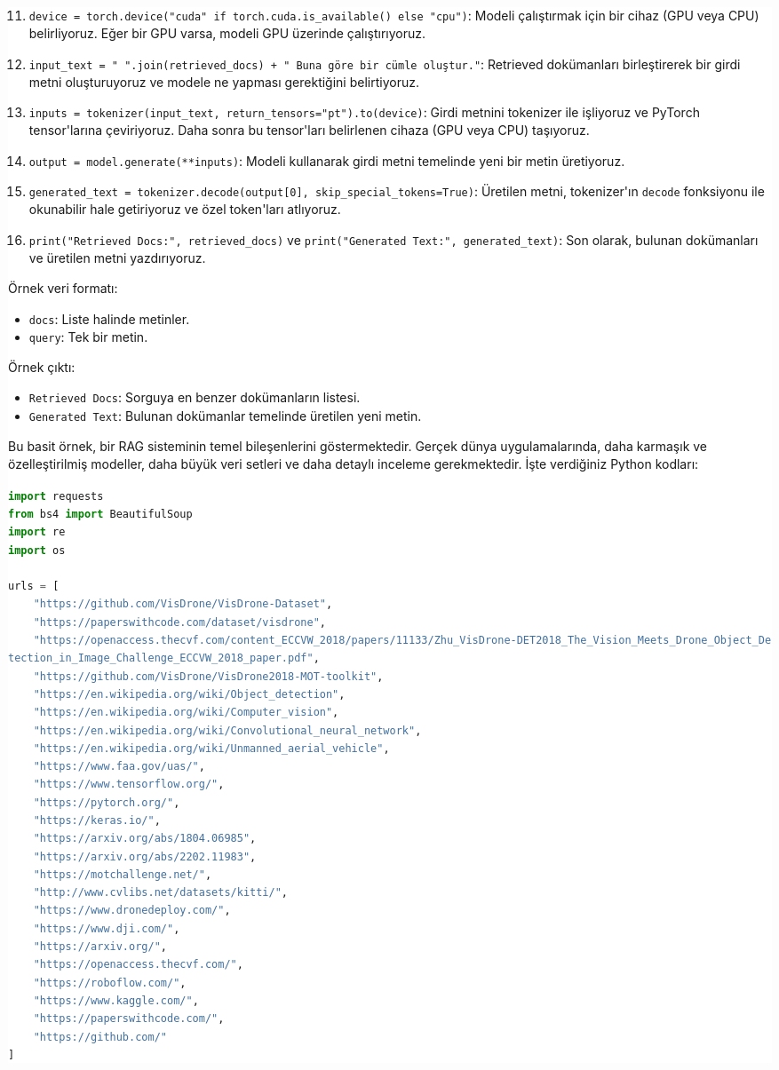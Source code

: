 11. `device = torch.device("cuda" if torch.cuda.is_available() else "cpu")`: Modeli çalıştırmak için bir cihaz (GPU veya CPU) belirliyoruz. Eğer bir GPU varsa, modeli GPU üzerinde çalıştırıyoruz.

12. `input_text = " ".join(retrieved_docs) + " Buna göre bir cümle oluştur."`: Retrieved dokümanları birleştirerek bir girdi metni oluşturuyoruz ve modele ne yapması gerektiğini belirtiyoruz.

13. `inputs = tokenizer(input_text, return_tensors="pt").to(device)`: Girdi metnini tokenizer ile işliyoruz ve PyTorch tensor'larına çeviriyoruz. Daha sonra bu tensor'ları belirlenen cihaza (GPU veya CPU) taşıyoruz.

14. `output = model.generate(**inputs)`: Modeli kullanarak girdi metni temelinde yeni bir metin üretiyoruz.

15. `generated_text = tokenizer.decode(output[0], skip_special_tokens=True)`: Üretilen metni, tokenizer'ın `decode` fonksiyonu ile okunabilir hale getiriyoruz ve özel token'ları atlıyoruz.

16. `print("Retrieved Docs:", retrieved_docs)` ve `print("Generated Text:", generated_text)`: Son olarak, bulunan dokümanları ve üretilen metni yazdırıyoruz.

Örnek veri formatı:
- `docs`: Liste halinde metinler.
- `query`: Tek bir metin.

Örnek çıktı:
- `Retrieved Docs`: Sorguya en benzer dokümanların listesi.
- `Generated Text`: Bulunan dokümanlar temelinde üretilen yeni metin.

Bu basit örnek, bir RAG sisteminin temel bileşenlerini göstermektedir. Gerçek dünya uygulamalarında, daha karmaşık ve özelleştirilmiş modeller, daha büyük veri setleri ve daha detaylı inceleme gerekmektedir. İşte verdiğiniz Python kodları:

```python
import requests
from bs4 import BeautifulSoup
import re
import os

urls = [
    "https://github.com/VisDrone/VisDrone-Dataset",
    "https://paperswithcode.com/dataset/visdrone",
    "https://openaccess.thecvf.com/content_ECCVW_2018/papers/11133/Zhu_VisDrone-DET2018_The_Vision_Meets_Drone_Object_Detection_in_Image_Challenge_ECCVW_2018_paper.pdf",
    "https://github.com/VisDrone/VisDrone2018-MOT-toolkit",
    "https://en.wikipedia.org/wiki/Object_detection",
    "https://en.wikipedia.org/wiki/Computer_vision",
    "https://en.wikipedia.org/wiki/Convolutional_neural_network",
    "https://en.wikipedia.org/wiki/Unmanned_aerial_vehicle",
    "https://www.faa.gov/uas/",
    "https://www.tensorflow.org/",
    "https://pytorch.org/",
    "https://keras.io/",
    "https://arxiv.org/abs/1804.06985",
    "https://arxiv.org/abs/2202.11983",
    "https://motchallenge.net/",
    "http://www.cvlibs.net/datasets/kitti/",
    "https://www.dronedeploy.com/",
    "https://www.dji.com/",
    "https://arxiv.org/",
    "https://openaccess.thecvf.com/",
    "https://roboflow.com/",
    "https://www.kaggle.com/",
    "https://paperswithcode.com/",
    "https://github.com/"
]
```
